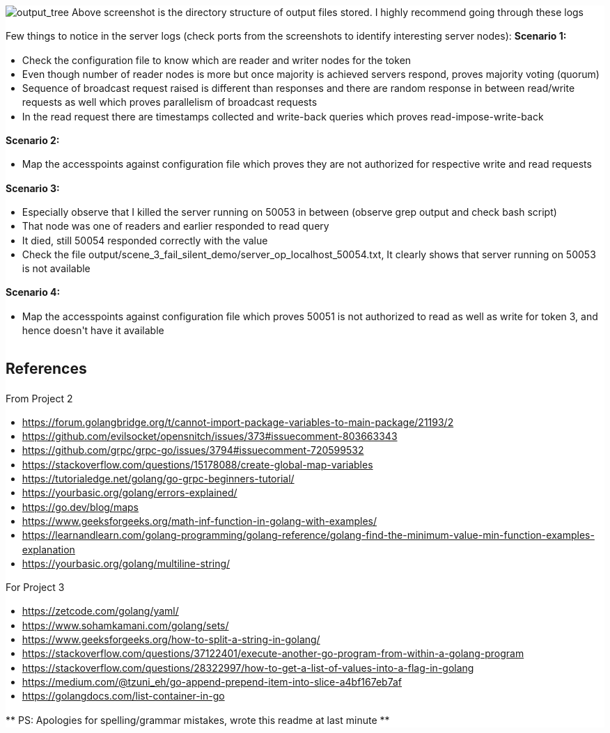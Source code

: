![output_tree](https://drive.google.com/uc?export=view&id=1Z6hMWMCmvT_m85Mo4ulExIQxh5Hjzs-d)
Above screenshot is the directory structure of output files stored. I highly recommend going through these logs

Few things to notice in the server logs (check ports from the screenshots to identify interesting server nodes):
**Scenario 1:**
- Check the configuration file to know which are reader and writer nodes for the token
- Even though number of reader nodes is more but once majority is achieved servers respond, proves majority voting (quorum)
- Sequence of broadcast request raised is different than responses and there are random response in between read/write requests as well which proves parallelism of broadcast requests
- In the read request there are timestamps collected and write-back queries which proves read-impose-write-back

**Scenario 2:**
- Map the accesspoints against configuration file which proves they are not authorized for respective write and read requests

**Scenario 3:**
- Especially observe that I killed the server running on 50053 in between (observe grep output and check bash script)
- That node was one of readers and earlier responded to read query
- It died, still 50054 responded correctly with the value
- Check the file output/scene_3_fail_silent_demo/server_op_localhost_50054.txt, It clearly shows that server running on 50053 is not available

**Scenario 4:**
- Map the accesspoints against configuration file which proves 50051 is not authorized to read as well as write for token 3, and hence doesn't have it available


## References

From Project 2

- https://forum.golangbridge.org/t/cannot-import-package-variables-to-main-package/21193/2
- https://github.com/evilsocket/opensnitch/issues/373#issuecomment-803663343
- https://github.com/grpc/grpc-go/issues/3794#issuecomment-720599532
- https://stackoverflow.com/questions/15178088/create-global-map-variables
- https://tutorialedge.net/golang/go-grpc-beginners-tutorial/
- https://yourbasic.org/golang/errors-explained/
- https://go.dev/blog/maps
- https://www.geeksforgeeks.org/math-inf-function-in-golang-with-examples/
- https://learnandlearn.com/golang-programming/golang-reference/golang-find-the-minimum-value-min-function-examples-explanation
- https://yourbasic.org/golang/multiline-string/

For Project 3

- https://zetcode.com/golang/yaml/
- https://www.sohamkamani.com/golang/sets/ 
- https://www.geeksforgeeks.org/how-to-split-a-string-in-golang/
- https://stackoverflow.com/questions/37122401/execute-another-go-program-from-within-a-golang-program
- https://stackoverflow.com/questions/28322997/how-to-get-a-list-of-values-into-a-flag-in-golang 
- https://medium.com/@tzuni_eh/go-append-prepend-item-into-slice-a4bf167eb7af
- https://golangdocs.com/list-container-in-go

** PS: Apologies for spelling/grammar mistakes, wrote this readme at last minute ** 
